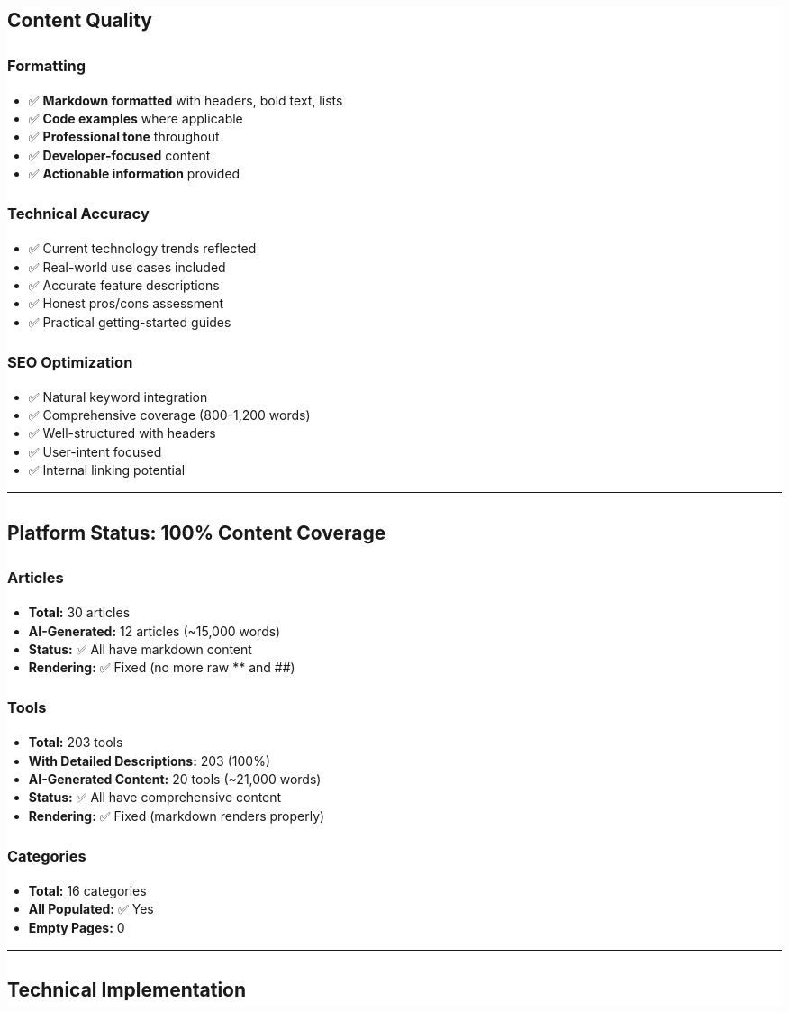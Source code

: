 
## Content Quality

### Formatting
- ✅ **Markdown formatted** with headers, bold text, lists
- ✅ **Code examples** where applicable
- ✅ **Professional tone** throughout
- ✅ **Developer-focused** content
- ✅ **Actionable information** provided

### Technical Accuracy
- ✅ Current technology trends reflected
- ✅ Real-world use cases included
- ✅ Accurate feature descriptions
- ✅ Honest pros/cons assessment
- ✅ Practical getting-started guides

### SEO Optimization
- ✅ Natural keyword integration
- ✅ Comprehensive coverage (800-1,200 words)
- ✅ Well-structured with headers
- ✅ User-intent focused
- ✅ Internal linking potential

---

## Platform Status: 100% Content Coverage

### Articles
- **Total:** 30 articles
- **AI-Generated:** 12 articles (~15,000 words)
- **Status:** ✅ All have markdown content
- **Rendering:** ✅ Fixed (no more raw ** and ##)

### Tools
- **Total:** 203 tools
- **With Detailed Descriptions:** 203 (100%)
- **AI-Generated Content:** 20 tools (~21,000 words)
- **Status:** ✅ All have comprehensive content
- **Rendering:** ✅ Fixed (markdown renders properly)

### Categories
- **Total:** 16 categories
- **All Populated:** ✅ Yes
- **Empty Pages:** 0

---

## Technical Implementation
